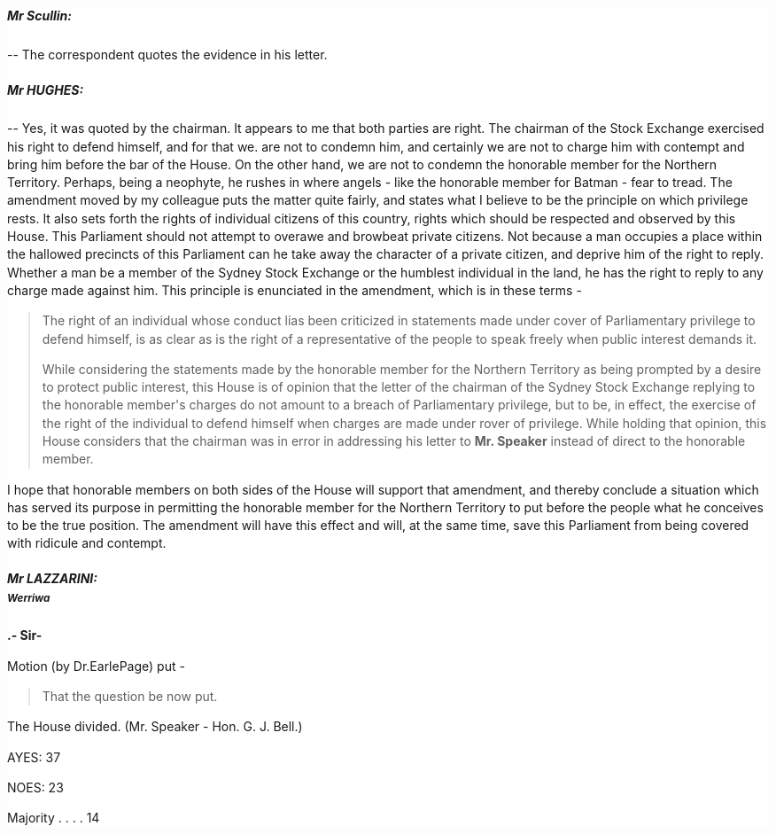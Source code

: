 ##### Mr Scullin:

-- The correspondent quotes the evidence in his letter. 

##### Mr HUGHES:

-- Yes, it was quoted by the  chairman.  It appears to me that both parties are right. The   chairman  of the Stock Exchange exercised his right to defend himself, and for that we. are not to condemn him, and certainly we are not to charge him with contempt and bring him before the bar of the House. On the other hand, we are not to condemn the honorable member for the Northern Territory. Perhaps, being a neophyte, he rushes in where angels - like the honorable member for Batman - fear to tread. The amendment moved by my colleague puts the matter quite fairly, and states what I believe to be the principle on which privilege rests. It also sets forth the rights of individual citizens of this country, rights which should be respected and observed by this House. This Parliament should not attempt to overawe and browbeat private citizens. Not because a man occupies a place within the hallowed precincts of this Parliament can he take away the character of a private citizen, and deprive him of the right to reply. Whether a man be a member of the Sydney Stock Exchange or the humblest individual in the land, he has the right to reply to any charge made against him. This principle is enunciated in the amendment, which is in these terms - 

  >The right of an individual whose conduct lias been criticized in statements made under cover of Parliamentary privilege to defend himself, is as clear as is the right of a representative of the people to speak freely when public interest demands it. 
  >
  >While considering the statements made by the honorable member for the Northern Territory as being prompted by a desire to protect public interest, this House is of opinion that the letter of the  chairman  of the Sydney Stock Exchange replying to the honorable member's charges do not amount to a breach of Parliamentary privilege, but to be, in effect, the exercise of the right of the individual to defend himself when charges are made under rover of privilege. While holding that opinion, this House considers that the  chairman  was in error in addressing his letter to  **Mr. Speaker**  instead of direct to the honorable member. 

I hope that honorable members on both sides of the House will support that amendment, and thereby conclude a situation which has served its purpose in permitting the honorable member for the Northern Territory to put before the people what he conceives to be the true position. The amendment will have this effect and will, at the same time, save this Parliament from being covered with ridicule and contempt. 

##### Mr LAZZARINI:<br><small class="text-muted">Werriwa</small>


 **.- Sir-** 


Motion (by Dr.EarlePage) put - 

  >That the question be now put. 

The House divided. (Mr. Speaker - Hon. G. J. Bell.)

AYES: 37

NOES: 23

Majority . .  . . 14 
